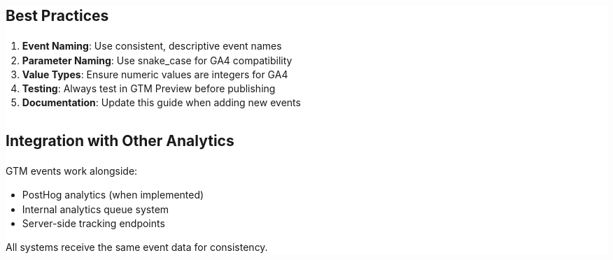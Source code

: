 ## Best Practices

1. **Event Naming**: Use consistent, descriptive event names
2. **Parameter Naming**: Use snake_case for GA4 compatibility
3. **Value Types**: Ensure numeric values are integers for GA4
4. **Testing**: Always test in GTM Preview before publishing
5. **Documentation**: Update this guide when adding new events

## Integration with Other Analytics

GTM events work alongside:
- PostHog analytics (when implemented)
- Internal analytics queue system
- Server-side tracking endpoints

All systems receive the same event data for consistency.